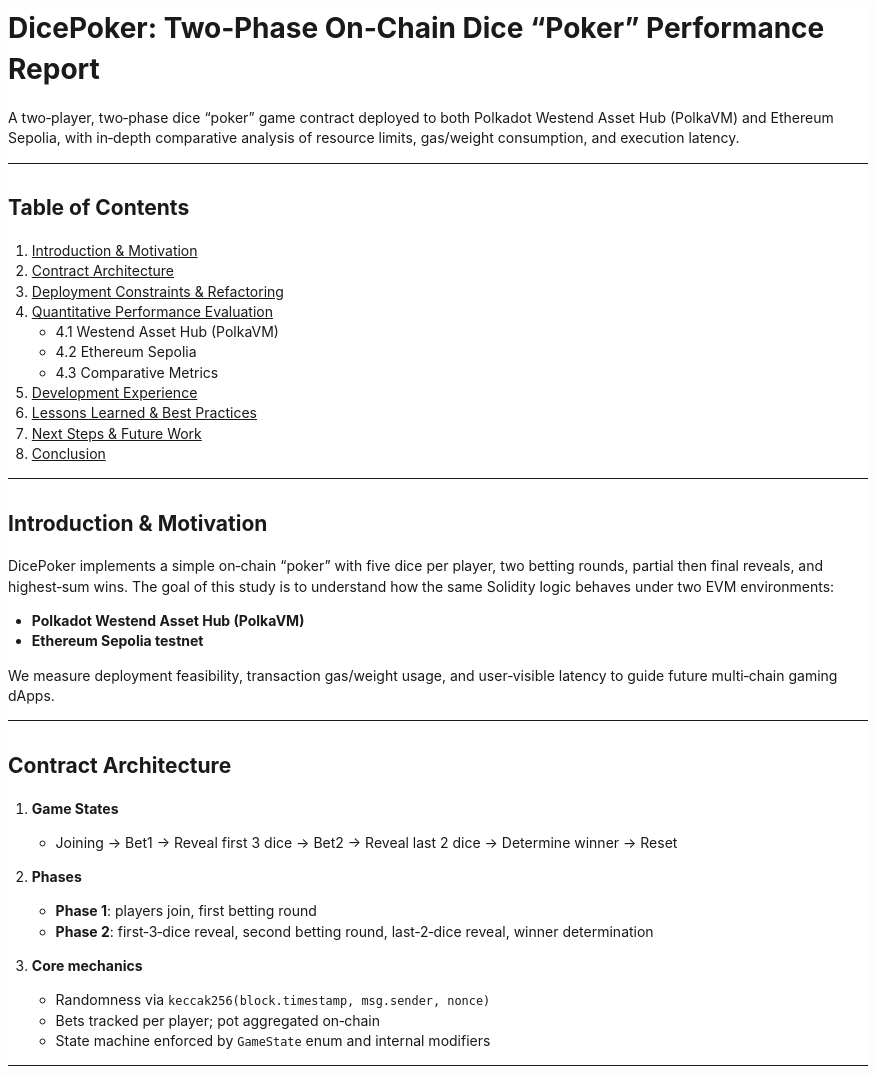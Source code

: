# DicePoker: Two‑Phase On‑Chain Dice “Poker” Performance Report

A two‑player, two‑phase dice “poker” game contract deployed to both Polkadot Westend Asset Hub (PolkaVM) and Ethereum Sepolia, with in‑depth comparative analysis of resource limits, gas/weight consumption, and execution latency.

---

## Table of Contents

1. [Introduction & Motivation](#introduction--motivation)  
2. [Contract Architecture](#contract-architecture)  
3. [Deployment Constraints & Refactoring](#deployment-constraints--refactoring)  
4. [Quantitative Performance Evaluation](#quantitative-performance-evaluation)  
   - 4.1 Westend Asset Hub (PolkaVM)  
   - 4.2 Ethereum Sepolia  
   - 4.3 Comparative Metrics  
5. [Development Experience](#development-experience)  
6. [Lessons Learned & Best Practices](#lessons-learned--best-practices)  
7. [Next Steps & Future Work](#next-steps--future-work)  
8. [Conclusion](#conclusion)  

---

## Introduction & Motivation

DicePoker implements a simple on‑chain “poker” with five dice per player, two betting rounds, partial then final reveals, and highest‐sum wins. The goal of this study is to understand how the same Solidity logic behaves under two EVM environments:

- **Polkadot Westend Asset Hub (PolkaVM)**  
- **Ethereum Sepolia testnet**

We measure deployment feasibility, transaction gas/weight usage, and user‑visible latency to guide future multi‑chain gaming dApps.

---

## Contract Architecture

1. **Game States**  
   - Joining → Bet1 → Reveal first 3 dice → Bet2 → Reveal last 2 dice → Determine winner → Reset  

2. **Phases**  
   - **Phase 1**: players join, first betting round  
   - **Phase 2**: first‑3‑dice reveal, second betting round, last‑2‑dice reveal, winner determination  

3. **Core mechanics**  
   - Randomness via `keccak256(block.timestamp, msg.sender, nonce)`  
   - Bets tracked per player; pot aggregated on‑chain  
   - State machine enforced by `GameState` enum and internal modifiers  

---